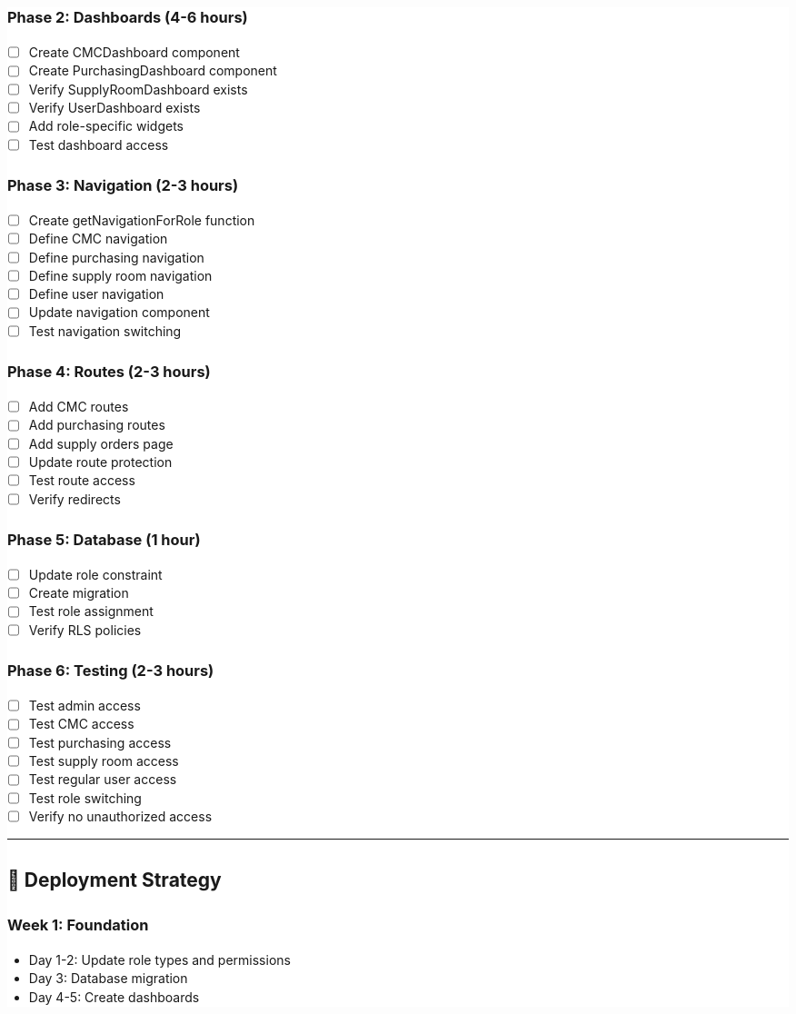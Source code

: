 ### **Phase 2: Dashboards** (4-6 hours)
- [ ] Create CMCDashboard component
- [ ] Create PurchasingDashboard component
- [ ] Verify SupplyRoomDashboard exists
- [ ] Verify UserDashboard exists
- [ ] Add role-specific widgets
- [ ] Test dashboard access

### **Phase 3: Navigation** (2-3 hours)
- [ ] Create getNavigationForRole function
- [ ] Define CMC navigation
- [ ] Define purchasing navigation
- [ ] Define supply room navigation
- [ ] Define user navigation
- [ ] Update navigation component
- [ ] Test navigation switching

### **Phase 4: Routes** (2-3 hours)
- [ ] Add CMC routes
- [ ] Add purchasing routes
- [ ] Add supply orders page
- [ ] Update route protection
- [ ] Test route access
- [ ] Verify redirects

### **Phase 5: Database** (1 hour)
- [ ] Update role constraint
- [ ] Create migration
- [ ] Test role assignment
- [ ] Verify RLS policies

### **Phase 6: Testing** (2-3 hours)
- [ ] Test admin access
- [ ] Test CMC access
- [ ] Test purchasing access
- [ ] Test supply room access
- [ ] Test regular user access
- [ ] Test role switching
- [ ] Verify no unauthorized access

---

## 🚀 **Deployment Strategy**

### **Week 1: Foundation**
- Day 1-2: Update role types and permissions
- Day 3: Database migration
- Day 4-5: Create dashboards
